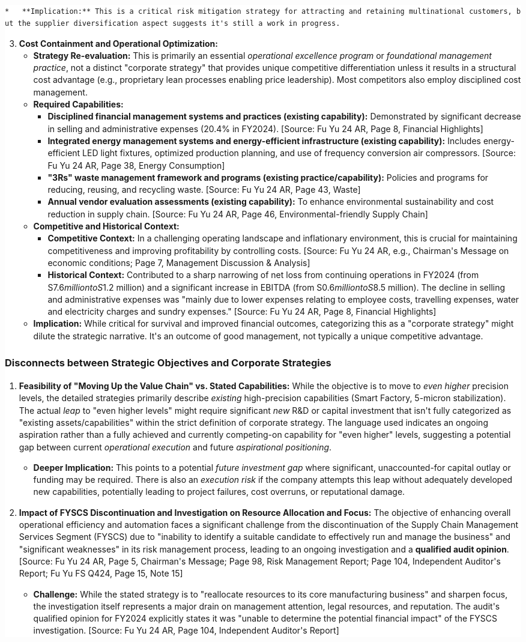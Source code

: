     *   **Implication:** This is a critical risk mitigation strategy for attracting and retaining multinational customers, but the supplier diversification aspect suggests it's still a work in progress.

3.  **Cost Containment and Operational Optimization:**
    *   **Strategy Re-evaluation:** This is primarily an essential *operational excellence program* or *foundational management practice*, not a distinct "corporate strategy" that provides unique competitive differentiation unless it results in a structural cost advantage (e.g., proprietary lean processes enabling price leadership). Most competitors also employ disciplined cost management.
    *   **Required Capabilities:**
        *   **Disciplined financial management systems and practices (existing capability):** Demonstrated by significant decrease in selling and administrative expenses (20.4% in FY2024). [Source: Fu Yu 24 AR, Page 8, Financial Highlights]
        *   **Integrated energy management systems and energy-efficient infrastructure (existing capability):** Includes energy-efficient LED light fixtures, optimized production planning, and use of frequency conversion air compressors. [Source: Fu Yu 24 AR, Page 38, Energy Consumption]
        *   **"3Rs" waste management framework and programs (existing practice/capability):** Policies and programs for reducing, reusing, and recycling waste. [Source: Fu Yu 24 AR, Page 43, Waste]
        *   **Annual vendor evaluation assessments (existing capability):** To enhance environmental sustainability and cost reduction in supply chain. [Source: Fu Yu 24 AR, Page 46, Environmental-friendly Supply Chain]
    *   **Competitive and Historical Context:**
        *   **Competitive Context:** In a challenging operating landscape and inflationary environment, this is crucial for maintaining competitiveness and improving profitability by controlling costs. [Source: Fu Yu 24 AR, e.g., Chairman's Message on economic conditions; Page 7, Management Discussion & Analysis]
        *   **Historical Context:** Contributed to a sharp narrowing of net loss from continuing operations in FY2024 (from S$7.6 million to S$1.2 million) and a significant increase in EBITDA (from S$0.6 million to S$8.5 million). The decline in selling and administrative expenses was "mainly due to lower expenses relating to employee costs, travelling expenses, water and electricity charges and sundry expenses." [Source: Fu Yu 24 AR, Page 8, Financial Highlights]
    *   **Implication:** While critical for survival and improved financial outcomes, categorizing this as a "corporate strategy" might dilute the strategic narrative. It's an outcome of good management, not typically a unique competitive advantage.

### Disconnects between Strategic Objectives and Corporate Strategies

1.  **Feasibility of "Moving Up the Value Chain" vs. Stated Capabilities:** While the objective is to move to *even higher* precision levels, the detailed strategies primarily describe *existing* high-precision capabilities (Smart Factory, 5-micron stabilization). The actual *leap* to "even higher levels" might require significant *new* R&D or capital investment that isn't fully categorized as "existing assets/capabilities" within the strict definition of corporate strategy. The language used indicates an ongoing aspiration rather than a fully achieved and currently competing-on capability for "even higher" levels, suggesting a potential gap between current *operational execution* and future *aspirational positioning*.
    *   **Deeper Implication:** This points to a potential *future investment gap* where significant, unaccounted-for capital outlay or funding may be required. There is also an *execution risk* if the company attempts this leap without adequately developed new capabilities, potentially leading to project failures, cost overruns, or reputational damage.

2.  **Impact of FYSCS Discontinuation and Investigation on Resource Allocation and Focus:** The objective of enhancing overall operational efficiency and automation faces a significant challenge from the discontinuation of the Supply Chain Management Services Segment (FYSCS) due to "inability to identify a suitable candidate to effectively run and manage the business" and "significant weaknesses" in its risk management process, leading to an ongoing investigation and a **qualified audit opinion**. [Source: Fu Yu 24 AR, Page 5, Chairman's Message; Page 98, Risk Management Report; Page 104, Independent Auditor's Report; Fu Yu FS Q424, Page 15, Note 15]
    *   **Challenge:** While the stated strategy is to "reallocate resources to its core manufacturing business" and sharpen focus, the investigation itself represents a major drain on management attention, legal resources, and reputation. The audit's qualified opinion for FY2024 explicitly states it was "unable to determine the potential financial impact" of the FYSCS investigation. [Source: Fu Yu 24 AR, Page 104, Independent Auditor's Report]